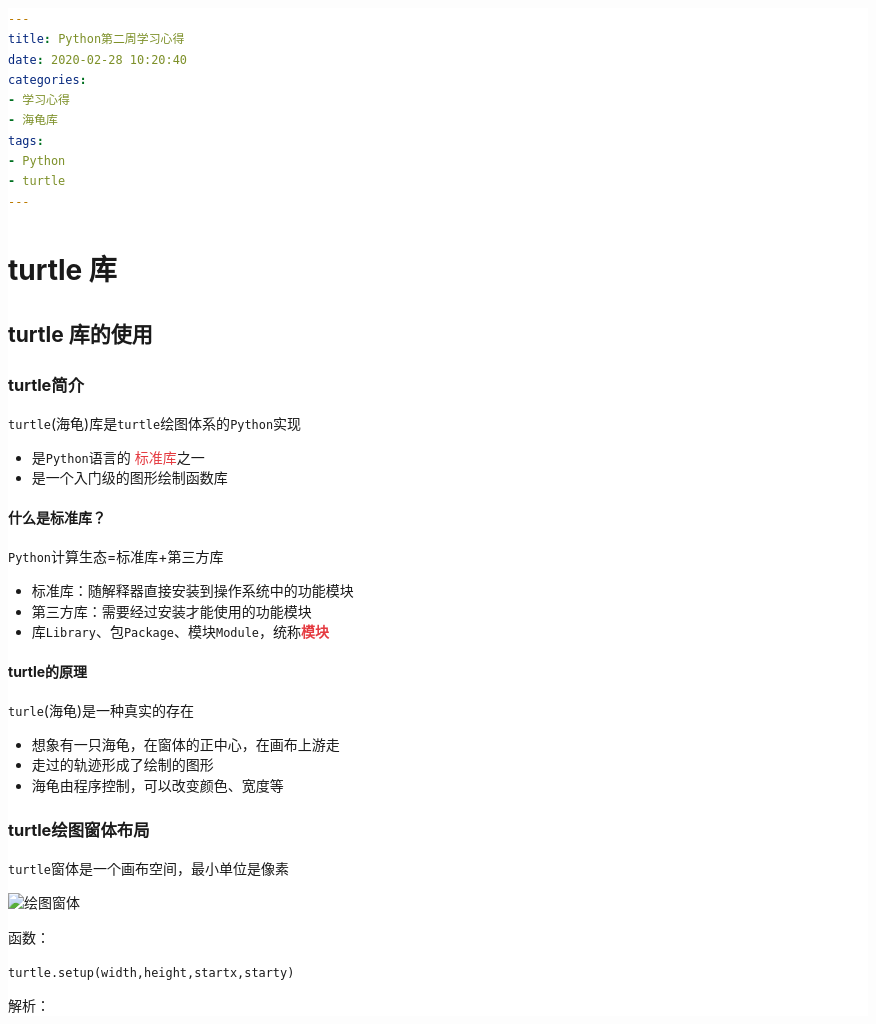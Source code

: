 ```yaml
---
title: Python第二周学习心得
date: 2020-02-28 10:20:40
categories: 
- 学习心得
- 海龟库
tags:
- Python
- turtle
---
```


# turtle 库

## turtle 库的使用

### turtle简介

`turtle`(海龟)库是`turtle`绘图体系的`Python`实现

* 是`Python`语言的 <font color='#E53A40'>标准库</font>之一
* 是一个入门级的图形绘制函数库

#### 什么是标准库？

`Python`计算生态=标准库+第三方库

* 标准库：随解释器直接安装到操作系统中的功能模块
* 第三方库：需要经过安装才能使用的功能模块
* 库`Library`、包`Package`、模块`Module`，统称<font color='#E53A40'><b>模块</b></font>

#### turtle的原理

`turle`(海龟)是一种真实的存在

* 想象有一只海龟，在窗体的正中心，在画布上游走
* 走过的轨迹形成了绘制的图形
* 海龟由程序控制，可以改变颜色、宽度等

### turtle绘图窗体布局

`turtle`窗体是一个画布空间，最小单位是像素

![绘图窗体](https://pic.downk.cc/item/5e5a29d06127cc07134aef44.jpg)

函数：

```python
turtle.setup(width,height,startx,starty)
```

解析：
